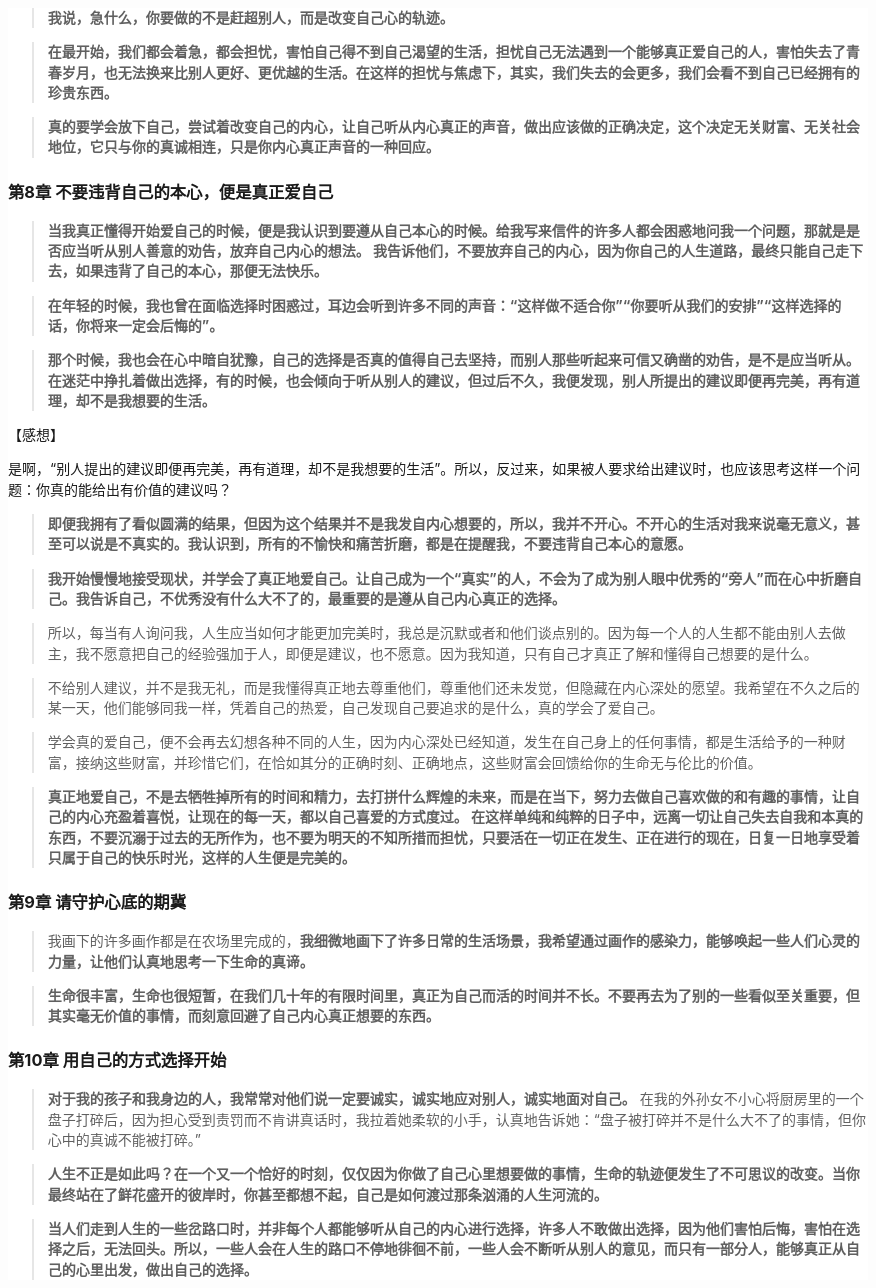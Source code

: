 > **我说，急什么，你要做的不是赶超别人，而是改变自己心的轨迹。**

> **在最开始，我们都会着急，都会担忧，害怕自己得不到自己渴望的生活，担忧自己无法遇到一个能够真正爱自己的人，害怕失去了青春岁月，也无法换来比别人更好、更优越的生活。在这样的担忧与焦虑下，其实，我们失去的会更多，我们会看不到自己已经拥有的珍贵东西。**

> **真的要学会放下自己，尝试着改变自己的内心，让自己听从内心真正的声音，做出应该做的正确决定，这个决定无关财富、无关社会地位，它只与你的真诚相连，只是你内心真正声音的一种回应。**

### 第8章 不要违背自己的本心，便是真正爱自己

> **当我真正懂得开始爱自己的时候，便是我认识到要遵从自己本心的时候。给我写来信件的许多人都会困惑地问我一个问题，那就是是否应当听从别人善意的劝告，放弃自己内心的想法。 我告诉他们，不要放弃自己的内心，因为你自己的人生道路，最终只能自己走下去，如果违背了自己的本心，那便无法快乐。**

> **在年轻的时候，我也曾在面临选择时困惑过，耳边会听到许多不同的声音：“这样做不适合你”“你要听从我们的安排”“这样选择的话，你将来一定会后悔的”。**

> **那个时候，我也会在心中暗自犹豫，自己的选择是否真的值得自己去坚持，而别人那些听起来可信又确凿的劝告，是不是应当听从。在迷茫中挣扎着做出选择，有的时候，也会倾向于听从别人的建议，但过后不久，我便发现，别人所提出的建议即便再完美，再有道理，却不是我想要的生活。**

【感想】

是啊，“别人提出的建议即便再完美，再有道理，却不是我想要的生活”。所以，反过来，如果被人要求给出建议时，也应该思考这样一个问题：你真的能给出有价值的建议吗？

> **即便我拥有了看似圆满的结果，但因为这个结果并不是我发自内心想要的，所以，我并不开心。不开心的生活对我来说毫无意义，甚至可以说是不真实的。我认识到，所有的不愉快和痛苦折磨，都是在提醒我，不要违背自己本心的意愿。**

> **我开始慢慢地接受现状，并学会了真正地爱自己。让自己成为一个“真实”的人，不会为了成为别人眼中优秀的“旁人”而在心中折磨自己。我告诉自己，不优秀没有什么大不了的，最重要的是遵从自己内心真正的选择。**

> 所以，每当有人询问我，人生应当如何才能更加完美时，我总是沉默或者和他们谈点别的。因为每一个人的人生都不能由别人去做主，我不愿意把自己的经验强加于人，即便是建议，也不愿意。因为我知道，只有自己才真正了解和懂得自己想要的是什么。


> 不给别人建议，并不是我无礼，而是我懂得真正地去尊重他们，尊重他们还未发觉，但隐藏在内心深处的愿望。我希望在不久之后的某一天，他们能够同我一样，凭着自己的热爱，自己发现自己要追求的是什么，真的学会了爱自己。


> 学会真的爱自己，便不会再去幻想各种不同的人生，因为内心深处已经知道，发生在自己身上的任何事情，都是生活给予的一种财富，接纳这些财富，并珍惜它们，在恰如其分的正确时刻、正确地点，这些财富会回馈给你的生命无与伦比的价值。


> **真正地爱自己，不是去牺牲掉所有的时间和精力，去打拼什么辉煌的未来，而是在当下，努力去做自己喜欢做的和有趣的事情，让自己的内心充盈着喜悦，让现在的每一天，都以自己喜爱的方式度过。 在这样单纯和纯粹的日子中，远离一切让自己失去自我和本真的东西，不要沉溺于过去的无所作为，也不要为明天的不知所措而担忧，只要活在一切正在发生、正在进行的现在，日复一日地享受着只属于自己的快乐时光，这样的人生便是完美的。**

### 第9章 请守护心底的期冀

> 我画下的许多画作都是在农场里完成的，**我细微地画下了许多日常的生活场景，我希望通过画作的感染力，能够唤起一些人们心灵的力量，让他们认真地思考一下生命的真谛。**


> **生命很丰富，生命也很短暂，在我们几十年的有限时间里，真正为自己而活的时间并不长。不要再去为了别的一些看似至关重要，但其实毫无价值的事情，而刻意回避了自己内心真正想要的东西。**

### 第10章 用自己的方式选择开始

> **对于我的孩子和我身边的人，我常常对他们说一定要诚实，诚实地应对别人，诚实地面对自己。** 在我的外孙女不小心将厨房里的一个盘子打碎后，因为担心受到责罚而不肯讲真话时，我拉着她柔软的小手，认真地告诉她：“盘子被打碎并不是什么大不了的事情，但你心中的真诚不能被打碎。”


> **人生不正是如此吗？在一个又一个恰好的时刻，仅仅因为你做了自己心里想要做的事情，生命的轨迹便发生了不可思议的改变。当你最终站在了鲜花盛开的彼岸时，你甚至都想不起，自己是如何渡过那条汹涌的人生河流的。**


> **当人们走到人生的一些岔路口时，并非每个人都能够听从自己的内心进行选择，许多人不敢做出选择，因为他们害怕后悔，害怕在选择之后，无法回头。所以，一些人会在人生的路口不停地徘徊不前，一些人会不断听从别人的意见，而只有一部分人，能够真正从自己的心里出发，做出自己的选择。**
